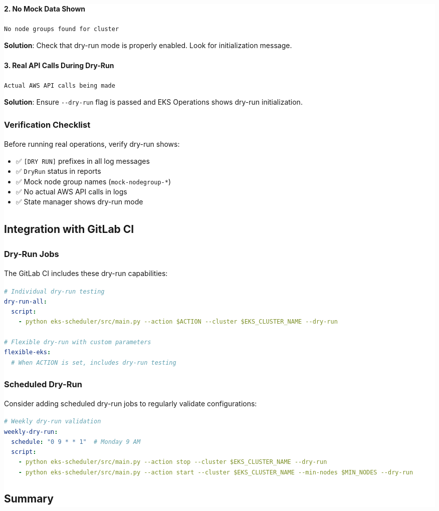 #### 2. No Mock Data Shown
```
No node groups found for cluster
```
**Solution**: Check that dry-run mode is properly enabled. Look for initialization message.

#### 3. Real API Calls During Dry-Run
```
Actual AWS API calls being made
```
**Solution**: Ensure `--dry-run` flag is passed and EKS Operations shows dry-run initialization.

### Verification Checklist

Before running real operations, verify dry-run shows:

- ✅ `[DRY RUN]` prefixes in all log messages
- ✅ `DryRun` status in reports
- ✅ Mock node group names (`mock-nodegroup-*`)
- ✅ No actual AWS API calls in logs
- ✅ State manager shows dry-run mode

## Integration with GitLab CI

### Dry-Run Jobs

The GitLab CI includes these dry-run capabilities:

```yaml
# Individual dry-run testing
dry-run-all:
  script:
    - python eks-scheduler/src/main.py --action $ACTION --cluster $EKS_CLUSTER_NAME --dry-run

# Flexible dry-run with custom parameters  
flexible-eks:
  # When ACTION is set, includes dry-run testing
```

### Scheduled Dry-Run

Consider adding scheduled dry-run jobs to regularly validate configurations:

```yaml
# Weekly dry-run validation
weekly-dry-run:
  schedule: "0 9 * * 1"  # Monday 9 AM
  script:
    - python eks-scheduler/src/main.py --action stop --cluster $EKS_CLUSTER_NAME --dry-run
    - python eks-scheduler/src/main.py --action start --cluster $EKS_CLUSTER_NAME --min-nodes $MIN_NODES --dry-run
```

## Summary
